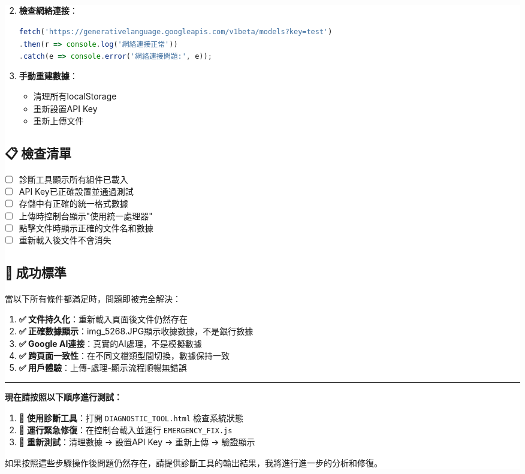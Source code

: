 2. **檢查網絡連接**：
   ```javascript
   fetch('https://generativelanguage.googleapis.com/v1beta/models?key=test')
   .then(r => console.log('網絡連接正常'))
   .catch(e => console.error('網絡連接問題:', e));
   ```

3. **手動重建數據**：
   - 清理所有localStorage
   - 重新設置API Key
   - 重新上傳文件

## **📋 檢查清單**

- [ ] 診斷工具顯示所有組件已載入
- [ ] API Key已正確設置並通過測試
- [ ] 存儲中有正確的統一格式數據
- [ ] 上傳時控制台顯示"使用統一處理器"
- [ ] 點擊文件時顯示正確的文件名和數據
- [ ] 重新載入後文件不會消失

## **🎉 成功標準**

當以下所有條件都滿足時，問題即被完全解決：

1. **✅ 文件持久化**：重新載入頁面後文件仍然存在
2. **✅ 正確數據顯示**：img_5268.JPG顯示收據數據，不是銀行數據
3. **✅ Google AI連接**：真實的AI處理，不是模擬數據
4. **✅ 跨頁面一致性**：在不同文檔類型間切換，數據保持一致
5. **✅ 用戶體驗**：上傳-處理-顯示流程順暢無錯誤

---

**現在請按照以下順序進行測試：**

1. 🔧 **使用診斷工具**：打開 `DIAGNOSTIC_TOOL.html` 檢查系統狀態
2. 🚨 **運行緊急修復**：在控制台載入並運行 `EMERGENCY_FIX.js`
3. 🧪 **重新測試**：清理數據 → 設置API Key → 重新上傳 → 驗證顯示

如果按照這些步驟操作後問題仍然存在，請提供診斷工具的輸出結果，我將進行進一步的分析和修復。

